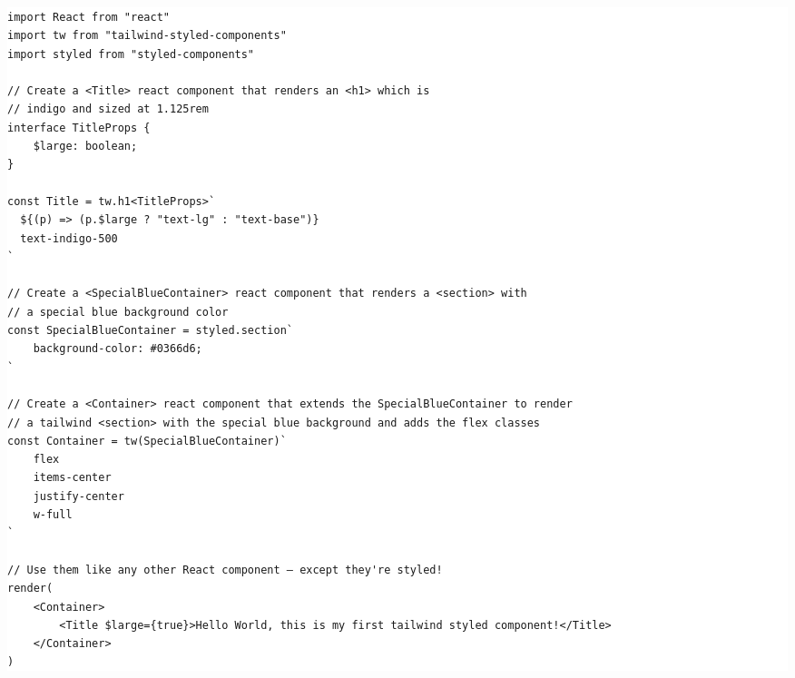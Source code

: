 ```tsx
import React from "react"
import tw from "tailwind-styled-components"
import styled from "styled-components"

// Create a <Title> react component that renders an <h1> which is
// indigo and sized at 1.125rem
interface TitleProps {
    $large: boolean;
}

const Title = tw.h1<TitleProps>`
  ${(p) => (p.$large ? "text-lg" : "text-base")}
  text-indigo-500
`

// Create a <SpecialBlueContainer> react component that renders a <section> with
// a special blue background color
const SpecialBlueContainer = styled.section`
    background-color: #0366d6;
`

// Create a <Container> react component that extends the SpecialBlueContainer to render
// a tailwind <section> with the special blue background and adds the flex classes
const Container = tw(SpecialBlueContainer)`
    flex
    items-center
    justify-center
    w-full
`

// Use them like any other React component – except they're styled!
render(
    <Container>
        <Title $large={true}>Hello World, this is my first tailwind styled component!</Title>
    </Container>
)
```
